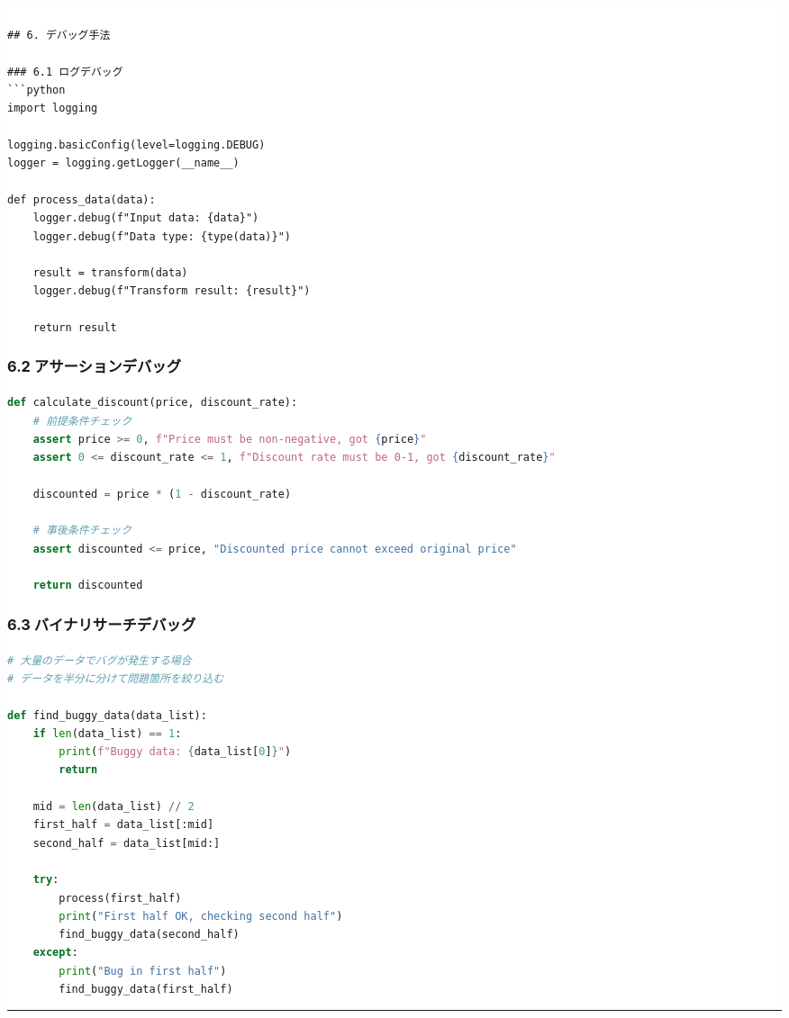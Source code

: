 ```

## 6. デバッグ手法

### 6.1 ログデバッグ
```python
import logging

logging.basicConfig(level=logging.DEBUG)
logger = logging.getLogger(__name__)

def process_data(data):
    logger.debug(f"Input data: {data}")
    logger.debug(f"Data type: {type(data)}")

    result = transform(data)
    logger.debug(f"Transform result: {result}")

    return result
```

### 6.2 アサーションデバッグ
```python
def calculate_discount(price, discount_rate):
    # 前提条件チェック
    assert price >= 0, f"Price must be non-negative, got {price}"
    assert 0 <= discount_rate <= 1, f"Discount rate must be 0-1, got {discount_rate}"

    discounted = price * (1 - discount_rate)

    # 事後条件チェック
    assert discounted <= price, "Discounted price cannot exceed original price"

    return discounted
```

### 6.3 バイナリサーチデバッグ
```python
# 大量のデータでバグが発生する場合
# データを半分に分けて問題箇所を絞り込む

def find_buggy_data(data_list):
    if len(data_list) == 1:
        print(f"Buggy data: {data_list[0]}")
        return

    mid = len(data_list) // 2
    first_half = data_list[:mid]
    second_half = data_list[mid:]

    try:
        process(first_half)
        print("First half OK, checking second half")
        find_buggy_data(second_half)
    except:
        print("Bug in first half")
        find_buggy_data(first_half)
```

---